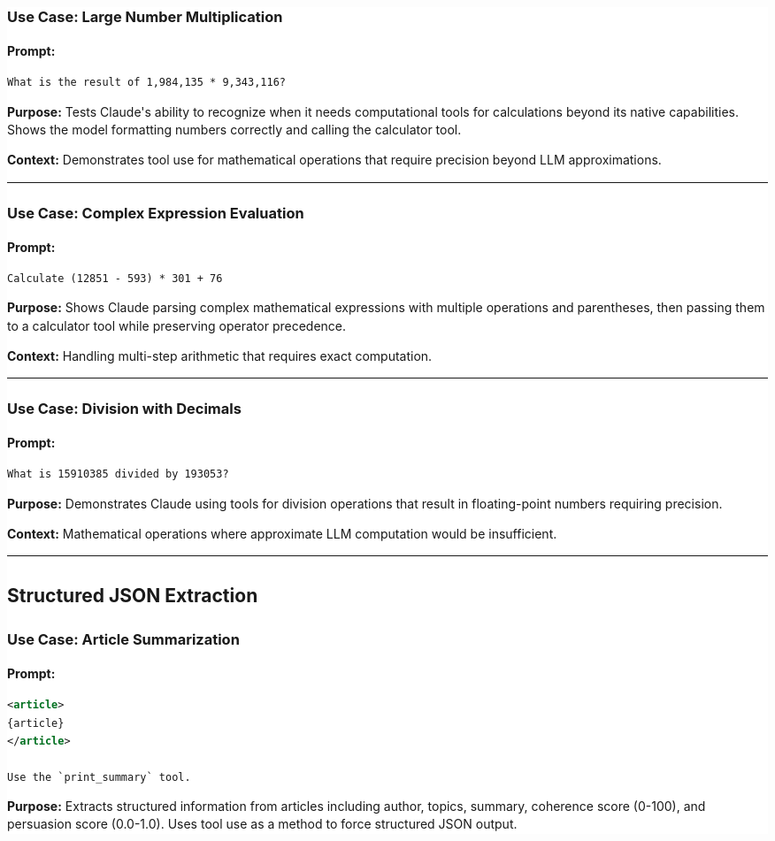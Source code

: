 ### Use Case: Large Number Multiplication
**Prompt:**
```
What is the result of 1,984,135 * 9,343,116?
```
**Purpose:** Tests Claude's ability to recognize when it needs computational tools for calculations beyond its native capabilities. Shows the model formatting numbers correctly and calling the calculator tool.

**Context:** Demonstrates tool use for mathematical operations that require precision beyond LLM approximations.

---

### Use Case: Complex Expression Evaluation
**Prompt:**
```
Calculate (12851 - 593) * 301 + 76
```
**Purpose:** Shows Claude parsing complex mathematical expressions with multiple operations and parentheses, then passing them to a calculator tool while preserving operator precedence.

**Context:** Handling multi-step arithmetic that requires exact computation.

---

### Use Case: Division with Decimals
**Prompt:**
```
What is 15910385 divided by 193053?
```
**Purpose:** Demonstrates Claude using tools for division operations that result in floating-point numbers requiring precision.

**Context:** Mathematical operations where approximate LLM computation would be insufficient.

---

## Structured JSON Extraction

### Use Case: Article Summarization
**Prompt:**
```xml
<article>
{article}
</article>

Use the `print_summary` tool.
```
**Purpose:** Extracts structured information from articles including author, topics, summary, coherence score (0-100), and persuasion score (0.0-1.0). Uses tool use as a method to force structured JSON output.
